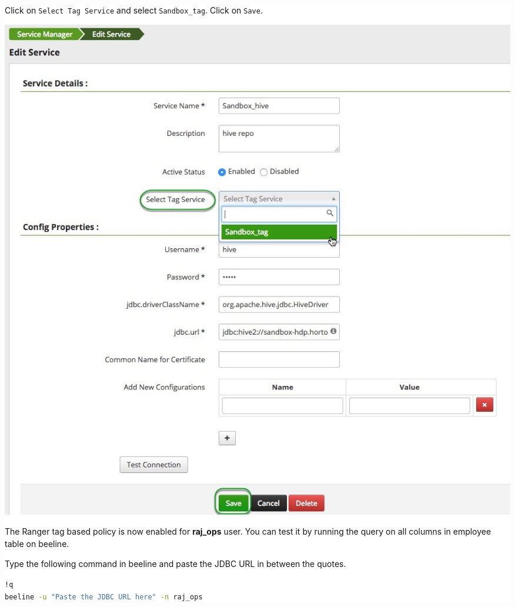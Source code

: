 Click on `Select Tag Service` and select `Sandbox_tag`. Click on `Save`.

![new-edited-sandbox-hive](assets/images/new-edited-sandbox-hive.jpg)

The Ranger tag based policy is now enabled for **raj_ops** user. You can test it by running the query on all columns in employee table on beeline.

Type the following command in beeline and paste the JDBC URL in between the quotes.

~~~bash
!q
beeline -u "Paste the JDBC URL here" -n raj_ops
~~~
